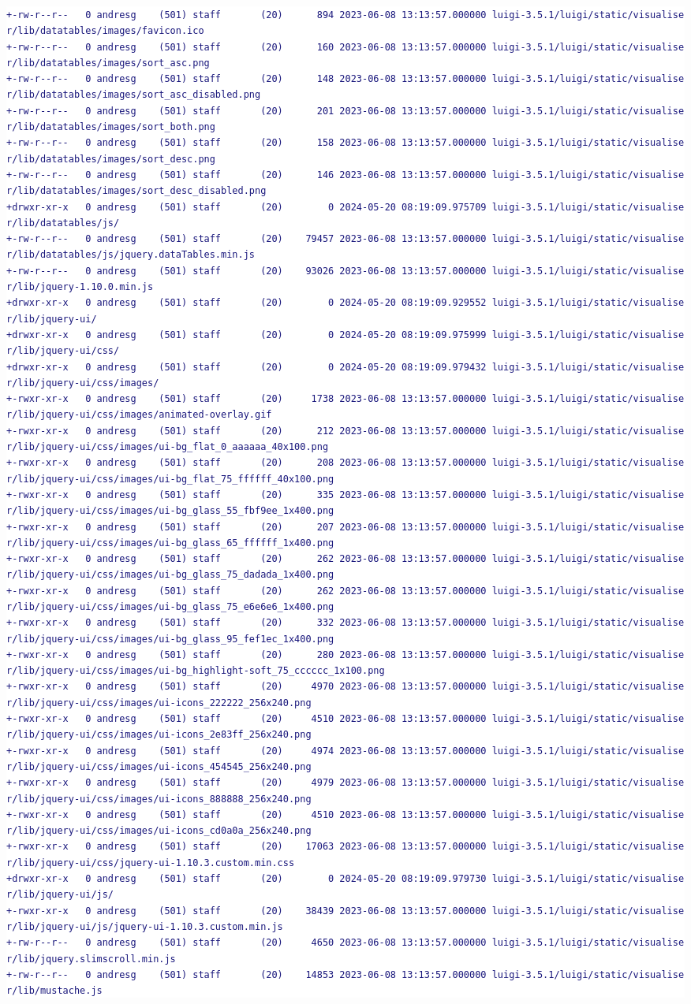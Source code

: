 ```diff
+-rw-r--r--   0 andresg    (501) staff       (20)      894 2023-06-08 13:13:57.000000 luigi-3.5.1/luigi/static/visualiser/lib/datatables/images/favicon.ico
+-rw-r--r--   0 andresg    (501) staff       (20)      160 2023-06-08 13:13:57.000000 luigi-3.5.1/luigi/static/visualiser/lib/datatables/images/sort_asc.png
+-rw-r--r--   0 andresg    (501) staff       (20)      148 2023-06-08 13:13:57.000000 luigi-3.5.1/luigi/static/visualiser/lib/datatables/images/sort_asc_disabled.png
+-rw-r--r--   0 andresg    (501) staff       (20)      201 2023-06-08 13:13:57.000000 luigi-3.5.1/luigi/static/visualiser/lib/datatables/images/sort_both.png
+-rw-r--r--   0 andresg    (501) staff       (20)      158 2023-06-08 13:13:57.000000 luigi-3.5.1/luigi/static/visualiser/lib/datatables/images/sort_desc.png
+-rw-r--r--   0 andresg    (501) staff       (20)      146 2023-06-08 13:13:57.000000 luigi-3.5.1/luigi/static/visualiser/lib/datatables/images/sort_desc_disabled.png
+drwxr-xr-x   0 andresg    (501) staff       (20)        0 2024-05-20 08:19:09.975709 luigi-3.5.1/luigi/static/visualiser/lib/datatables/js/
+-rw-r--r--   0 andresg    (501) staff       (20)    79457 2023-06-08 13:13:57.000000 luigi-3.5.1/luigi/static/visualiser/lib/datatables/js/jquery.dataTables.min.js
+-rw-r--r--   0 andresg    (501) staff       (20)    93026 2023-06-08 13:13:57.000000 luigi-3.5.1/luigi/static/visualiser/lib/jquery-1.10.0.min.js
+drwxr-xr-x   0 andresg    (501) staff       (20)        0 2024-05-20 08:19:09.929552 luigi-3.5.1/luigi/static/visualiser/lib/jquery-ui/
+drwxr-xr-x   0 andresg    (501) staff       (20)        0 2024-05-20 08:19:09.975999 luigi-3.5.1/luigi/static/visualiser/lib/jquery-ui/css/
+drwxr-xr-x   0 andresg    (501) staff       (20)        0 2024-05-20 08:19:09.979432 luigi-3.5.1/luigi/static/visualiser/lib/jquery-ui/css/images/
+-rwxr-xr-x   0 andresg    (501) staff       (20)     1738 2023-06-08 13:13:57.000000 luigi-3.5.1/luigi/static/visualiser/lib/jquery-ui/css/images/animated-overlay.gif
+-rwxr-xr-x   0 andresg    (501) staff       (20)      212 2023-06-08 13:13:57.000000 luigi-3.5.1/luigi/static/visualiser/lib/jquery-ui/css/images/ui-bg_flat_0_aaaaaa_40x100.png
+-rwxr-xr-x   0 andresg    (501) staff       (20)      208 2023-06-08 13:13:57.000000 luigi-3.5.1/luigi/static/visualiser/lib/jquery-ui/css/images/ui-bg_flat_75_ffffff_40x100.png
+-rwxr-xr-x   0 andresg    (501) staff       (20)      335 2023-06-08 13:13:57.000000 luigi-3.5.1/luigi/static/visualiser/lib/jquery-ui/css/images/ui-bg_glass_55_fbf9ee_1x400.png
+-rwxr-xr-x   0 andresg    (501) staff       (20)      207 2023-06-08 13:13:57.000000 luigi-3.5.1/luigi/static/visualiser/lib/jquery-ui/css/images/ui-bg_glass_65_ffffff_1x400.png
+-rwxr-xr-x   0 andresg    (501) staff       (20)      262 2023-06-08 13:13:57.000000 luigi-3.5.1/luigi/static/visualiser/lib/jquery-ui/css/images/ui-bg_glass_75_dadada_1x400.png
+-rwxr-xr-x   0 andresg    (501) staff       (20)      262 2023-06-08 13:13:57.000000 luigi-3.5.1/luigi/static/visualiser/lib/jquery-ui/css/images/ui-bg_glass_75_e6e6e6_1x400.png
+-rwxr-xr-x   0 andresg    (501) staff       (20)      332 2023-06-08 13:13:57.000000 luigi-3.5.1/luigi/static/visualiser/lib/jquery-ui/css/images/ui-bg_glass_95_fef1ec_1x400.png
+-rwxr-xr-x   0 andresg    (501) staff       (20)      280 2023-06-08 13:13:57.000000 luigi-3.5.1/luigi/static/visualiser/lib/jquery-ui/css/images/ui-bg_highlight-soft_75_cccccc_1x100.png
+-rwxr-xr-x   0 andresg    (501) staff       (20)     4970 2023-06-08 13:13:57.000000 luigi-3.5.1/luigi/static/visualiser/lib/jquery-ui/css/images/ui-icons_222222_256x240.png
+-rwxr-xr-x   0 andresg    (501) staff       (20)     4510 2023-06-08 13:13:57.000000 luigi-3.5.1/luigi/static/visualiser/lib/jquery-ui/css/images/ui-icons_2e83ff_256x240.png
+-rwxr-xr-x   0 andresg    (501) staff       (20)     4974 2023-06-08 13:13:57.000000 luigi-3.5.1/luigi/static/visualiser/lib/jquery-ui/css/images/ui-icons_454545_256x240.png
+-rwxr-xr-x   0 andresg    (501) staff       (20)     4979 2023-06-08 13:13:57.000000 luigi-3.5.1/luigi/static/visualiser/lib/jquery-ui/css/images/ui-icons_888888_256x240.png
+-rwxr-xr-x   0 andresg    (501) staff       (20)     4510 2023-06-08 13:13:57.000000 luigi-3.5.1/luigi/static/visualiser/lib/jquery-ui/css/images/ui-icons_cd0a0a_256x240.png
+-rwxr-xr-x   0 andresg    (501) staff       (20)    17063 2023-06-08 13:13:57.000000 luigi-3.5.1/luigi/static/visualiser/lib/jquery-ui/css/jquery-ui-1.10.3.custom.min.css
+drwxr-xr-x   0 andresg    (501) staff       (20)        0 2024-05-20 08:19:09.979730 luigi-3.5.1/luigi/static/visualiser/lib/jquery-ui/js/
+-rwxr-xr-x   0 andresg    (501) staff       (20)    38439 2023-06-08 13:13:57.000000 luigi-3.5.1/luigi/static/visualiser/lib/jquery-ui/js/jquery-ui-1.10.3.custom.min.js
+-rw-r--r--   0 andresg    (501) staff       (20)     4650 2023-06-08 13:13:57.000000 luigi-3.5.1/luigi/static/visualiser/lib/jquery.slimscroll.min.js
+-rw-r--r--   0 andresg    (501) staff       (20)    14853 2023-06-08 13:13:57.000000 luigi-3.5.1/luigi/static/visualiser/lib/mustache.js
```